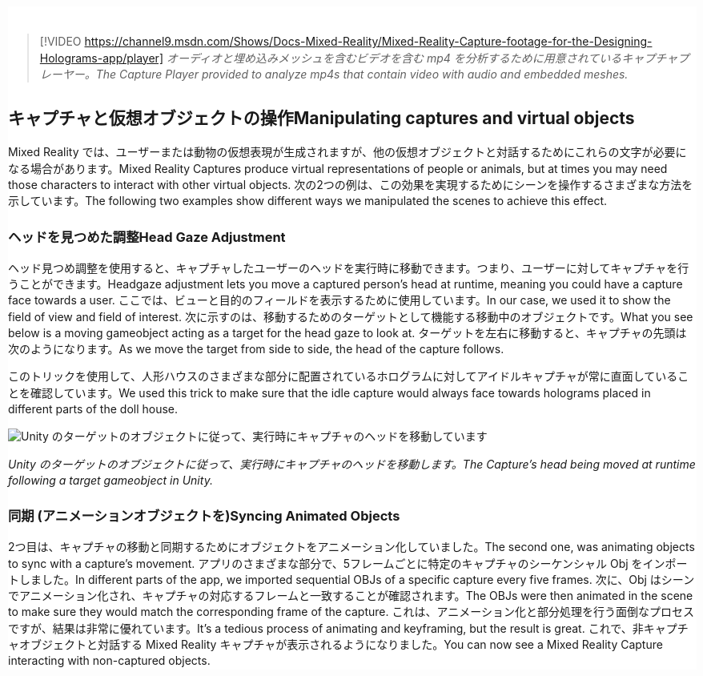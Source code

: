 <br>

> [!VIDEO https://channel9.msdn.com/Shows/Docs-Mixed-Reality/Mixed-Reality-Capture-footage-for-the-Designing-Holograms-app/player]
<span data-ttu-id="501d1-157">*オーディオと埋め込みメッシュを含むビデオを含む mp4 を分析するために用意されているキャプチャプレーヤー。*</span><span class="sxs-lookup"><span data-stu-id="501d1-157">*The Capture Player provided to analyze mp4s that contain video with audio and embedded meshes.*</span></span>

## <a name="manipulating-captures-and-virtual-objects"></a><span data-ttu-id="501d1-158">キャプチャと仮想オブジェクトの操作</span><span class="sxs-lookup"><span data-stu-id="501d1-158">Manipulating captures and virtual objects</span></span>

<span data-ttu-id="501d1-159">Mixed Reality では、ユーザーまたは動物の仮想表現が生成されますが、他の仮想オブジェクトと対話するためにこれらの文字が必要になる場合があります。</span><span class="sxs-lookup"><span data-stu-id="501d1-159">Mixed Reality Captures produce virtual representations of people or animals, but at times you may need those characters to interact with other virtual objects.</span></span> <span data-ttu-id="501d1-160">次の2つの例は、この効果を実現するためにシーンを操作するさまざまな方法を示しています。</span><span class="sxs-lookup"><span data-stu-id="501d1-160">The following two examples show different ways we manipulated the scenes to achieve this effect.</span></span>

### <a name="head-gaze-adjustment"></a><span data-ttu-id="501d1-161">ヘッドを見つめた調整</span><span class="sxs-lookup"><span data-stu-id="501d1-161">Head Gaze Adjustment</span></span>

<span data-ttu-id="501d1-162">ヘッド見つめ調整を使用すると、キャプチャしたユーザーのヘッドを実行時に移動できます。つまり、ユーザーに対してキャプチャを行うことができます。</span><span class="sxs-lookup"><span data-stu-id="501d1-162">Headgaze adjustment lets you move a captured person’s head at runtime, meaning you could have a capture face towards a user.</span></span> <span data-ttu-id="501d1-163">ここでは、ビューと目的のフィールドを表示するために使用しています。</span><span class="sxs-lookup"><span data-stu-id="501d1-163">In our case, we used it to show the field of view and field of interest.</span></span> <span data-ttu-id="501d1-164">次に示すのは、移動するためのターゲットとして機能する移動中のオブジェクトです。</span><span class="sxs-lookup"><span data-stu-id="501d1-164">What you see below is a moving gameobject acting as a target for the head gaze to look at.</span></span> <span data-ttu-id="501d1-165">ターゲットを左右に移動すると、キャプチャの先頭は次のようになります。</span><span class="sxs-lookup"><span data-stu-id="501d1-165">As we move the target from side to side, the head of the capture follows.</span></span>

<span data-ttu-id="501d1-166">このトリックを使用して、人形ハウスのさまざまな部分に配置されているホログラムに対してアイドルキャプチャが常に直面していることを確認しています。</span><span class="sxs-lookup"><span data-stu-id="501d1-166">We used this trick to make sure that the idle capture would always face towards holograms placed in different parts of the doll house.</span></span> 

![Unity のターゲットのオブジェクトに従って、実行時にキャプチャのヘッドを移動しています](images/designing-holograms/head-adjustment.gif)

<span data-ttu-id="501d1-168">*Unity のターゲットのオブジェクトに従って、実行時にキャプチャのヘッドを移動します。*</span><span class="sxs-lookup"><span data-stu-id="501d1-168">*The Capture’s head being moved at runtime following a target gameobject in Unity.*</span></span>

### <a name="syncing-animated-objects"></a><span data-ttu-id="501d1-169">同期 (アニメーションオブジェクトを)</span><span class="sxs-lookup"><span data-stu-id="501d1-169">Syncing Animated Objects</span></span>

<span data-ttu-id="501d1-170">2つ目は、キャプチャの移動と同期するためにオブジェクトをアニメーション化していました。</span><span class="sxs-lookup"><span data-stu-id="501d1-170">The second one, was animating objects to sync with a capture’s movement.</span></span> <span data-ttu-id="501d1-171">アプリのさまざまな部分で、5フレームごとに特定のキャプチャのシーケンシャル Obj をインポートしました。</span><span class="sxs-lookup"><span data-stu-id="501d1-171">In different parts of the app, we imported sequential OBJs of a specific capture every five frames.</span></span> <span data-ttu-id="501d1-172">次に、Obj はシーンでアニメーション化され、キャプチャの対応するフレームと一致することが確認されます。</span><span class="sxs-lookup"><span data-stu-id="501d1-172">The OBJs were then animated in the scene to make sure they would match the corresponding frame of the capture.</span></span> <span data-ttu-id="501d1-173">これは、アニメーション化と部分処理を行う面倒なプロセスですが、結果は非常に優れています。</span><span class="sxs-lookup"><span data-stu-id="501d1-173">It’s a tedious process of animating and keyframing, but the result is great.</span></span> <span data-ttu-id="501d1-174">これで、非キャプチャオブジェクトと対話する Mixed Reality キャプチャが表示されるようになりました。</span><span class="sxs-lookup"><span data-stu-id="501d1-174">You can now see a Mixed Reality Capture interacting with non-captured objects.</span></span>
